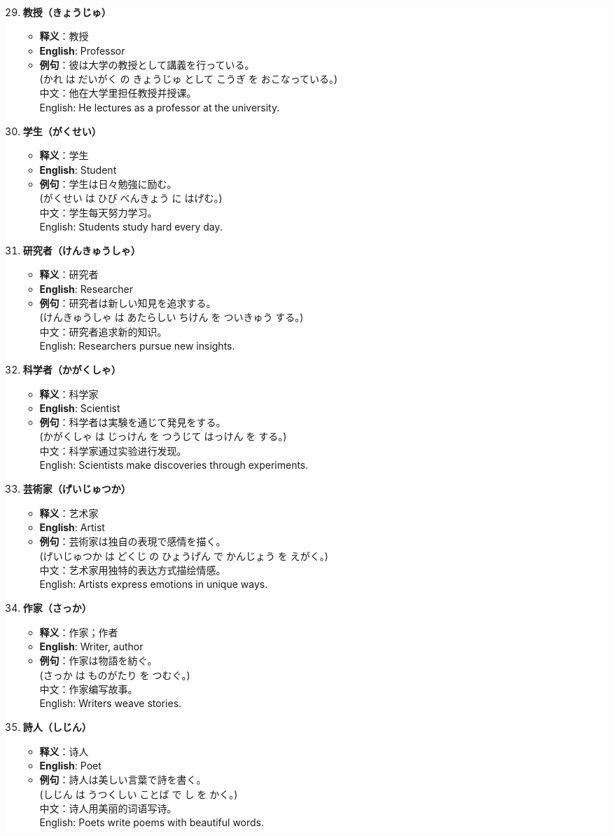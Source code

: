 29. **教授（きょうじゅ）**  
    - **释义**：教授  
    - **English**: Professor  
    - **例句**：彼は大学の教授として講義を行っている。  
      (かれ は だいがく の きょうじゅ として こうぎ を おこなっている。)  
      中文：他在大学里担任教授并授课。  
      English: He lectures as a professor at the university.

30. **学生（がくせい）**  
    - **释义**：学生  
    - **English**: Student  
    - **例句**：学生は日々勉強に励む。  
      (がくせい は ひび べんきょう に はげむ。)  
      中文：学生每天努力学习。  
      English: Students study hard every day.

31. **研究者（けんきゅうしゃ）**  
    - **释义**：研究者  
    - **English**: Researcher  
    - **例句**：研究者は新しい知見を追求する。  
      (けんきゅうしゃ は あたらしい ちけん を ついきゅう する。)  
      中文：研究者追求新的知识。  
      English: Researchers pursue new insights.

32. **科学者（かがくしゃ）**  
    - **释义**：科学家  
    - **English**: Scientist  
    - **例句**：科学者は実験を通じて発見をする。  
      (かがくしゃ は じっけん を つうじて はっけん を する。)  
      中文：科学家通过实验进行发现。  
      English: Scientists make discoveries through experiments.

33. **芸術家（げいじゅつか）**  
    - **释义**：艺术家  
    - **English**: Artist  
    - **例句**：芸術家は独自の表現で感情を描く。  
      (げいじゅつか は どくじ の ひょうげん で かんじょう を えがく。)  
      中文：艺术家用独特的表达方式描绘情感。  
      English: Artists express emotions in unique ways.

34. **作家（さっか）**  
    - **释义**：作家；作者  
    - **English**: Writer, author  
    - **例句**：作家は物語を紡ぐ。  
      (さっか は ものがたり を つむぐ。)  
      中文：作家编写故事。  
      English: Writers weave stories.

35. **詩人（しじん）**  
    - **释义**：诗人  
    - **English**: Poet  
    - **例句**：詩人は美しい言葉で詩を書く。  
      (しじん は うつくしい ことば で し を かく。)  
      中文：诗人用美丽的词语写诗。  
      English: Poets write poems with beautiful words.
